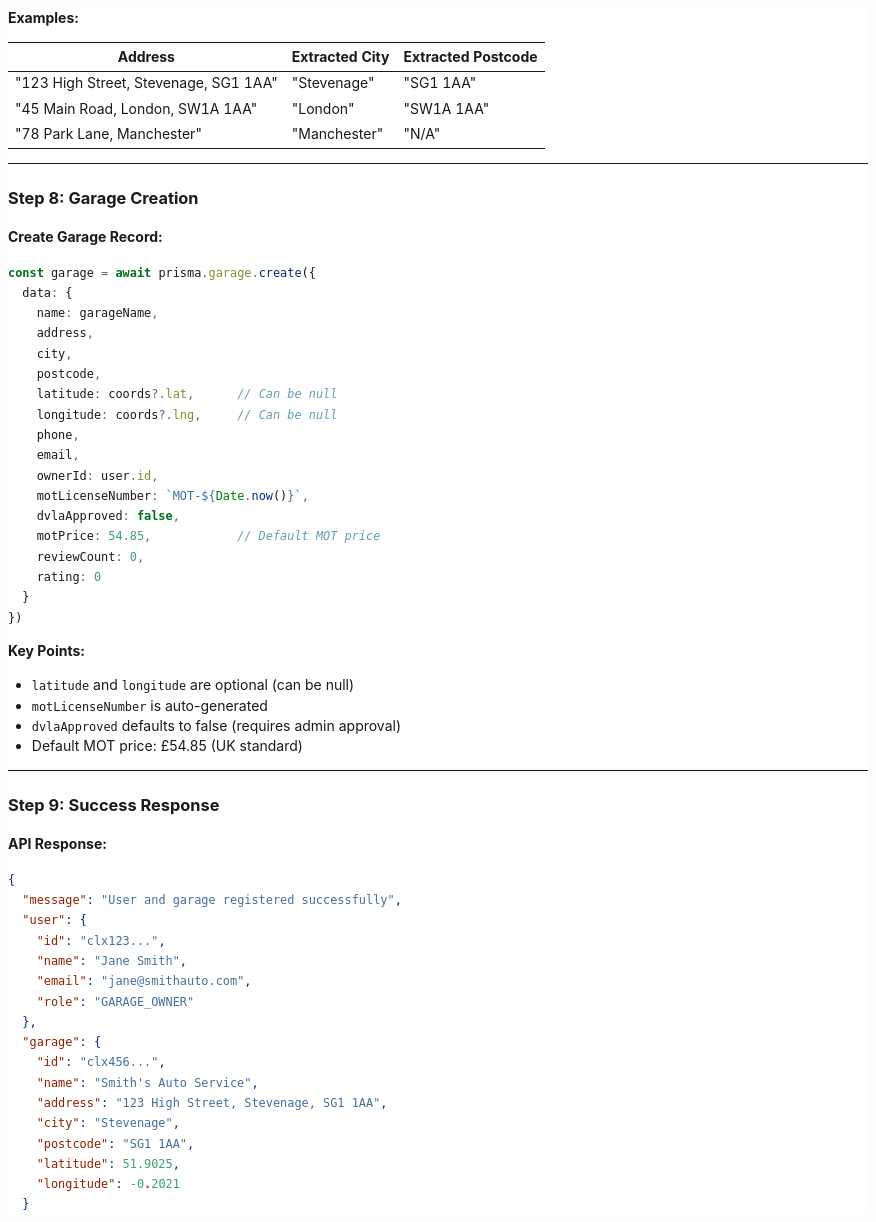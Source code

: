 **Examples:**

| Address | Extracted City | Extracted Postcode |
|---------|----------------|-------------------|
| "123 High Street, Stevenage, SG1 1AA" | "Stevenage" | "SG1 1AA" |
| "45 Main Road, London, SW1A 1AA" | "London" | "SW1A 1AA" |
| "78 Park Lane, Manchester" | "Manchester" | "N/A" |

---

### Step 8: Garage Creation

**Create Garage Record:**

```typescript
const garage = await prisma.garage.create({
  data: {
    name: garageName,
    address,
    city,
    postcode,
    latitude: coords?.lat,      // Can be null
    longitude: coords?.lng,     // Can be null
    phone,
    email,
    ownerId: user.id,
    motLicenseNumber: `MOT-${Date.now()}`,
    dvlaApproved: false,
    motPrice: 54.85,            // Default MOT price
    reviewCount: 0,
    rating: 0
  }
})
```

**Key Points:**
- `latitude` and `longitude` are optional (can be null)
- `motLicenseNumber` is auto-generated
- `dvlaApproved` defaults to false (requires admin approval)
- Default MOT price: £54.85 (UK standard)

---

### Step 9: Success Response

**API Response:**

```json
{
  "message": "User and garage registered successfully",
  "user": {
    "id": "clx123...",
    "name": "Jane Smith",
    "email": "jane@smithauto.com",
    "role": "GARAGE_OWNER"
  },
  "garage": {
    "id": "clx456...",
    "name": "Smith's Auto Service",
    "address": "123 High Street, Stevenage, SG1 1AA",
    "city": "Stevenage",
    "postcode": "SG1 1AA",
    "latitude": 51.9025,
    "longitude": -0.2021
  }
```